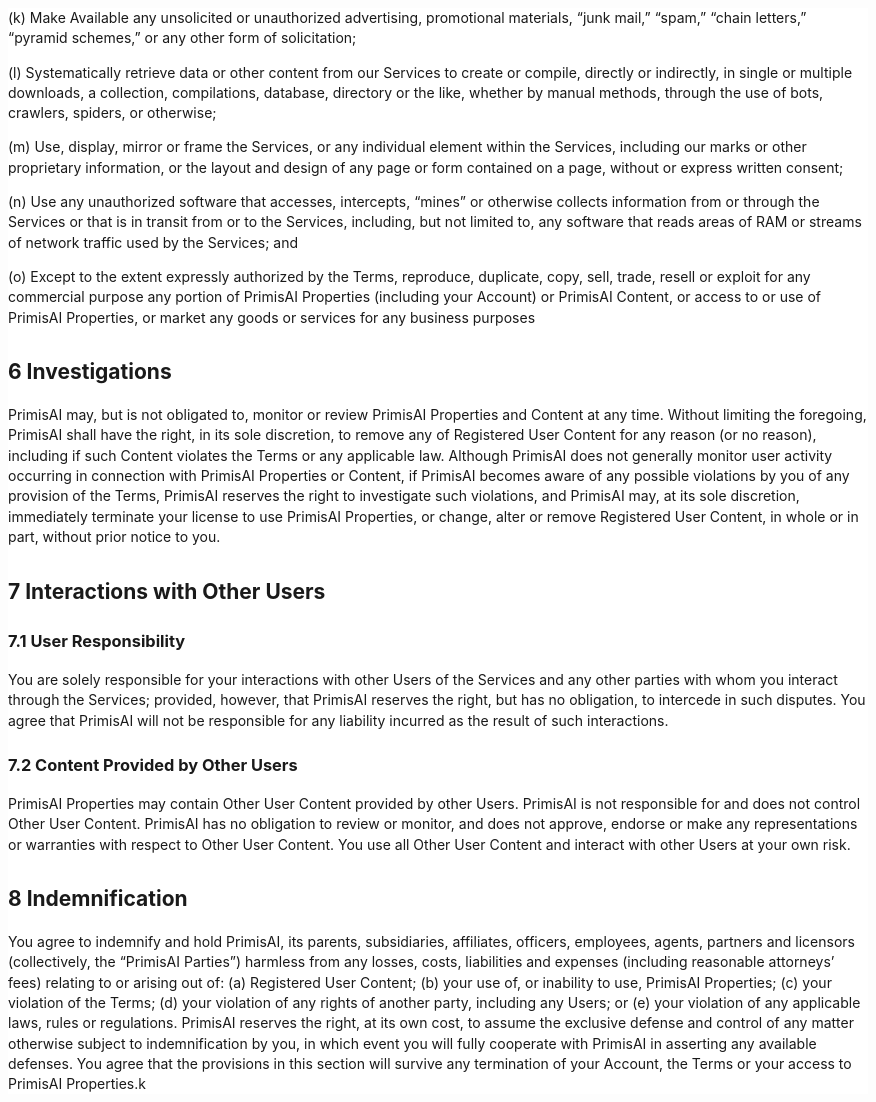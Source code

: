 (k) Make Available any unsolicited or unauthorized advertising, promotional materials, “junk mail,” “spam,” “chain letters,” “pyramid schemes,” or any other form of solicitation;

(l) Systematically retrieve data or other content from our Services to create or compile, directly or indirectly, in single or multiple downloads, a collection, compilations, database, directory or the like, whether by manual methods, through the use of bots, crawlers, spiders, or otherwise;

(m) Use, display, mirror or frame the Services, or any individual element within the Services, including our marks or other proprietary information, or the layout and design of any page or form contained on a page, without or express written consent;

(n) Use any unauthorized software that accesses, intercepts, “mines” or otherwise collects information from or through the Services or that is in transit from or to the Services, including, but not limited to, any software that reads areas of RAM or streams of network traffic used by the Services; and

(o) Except to the extent expressly authorized by the Terms, reproduce, duplicate, copy, sell, trade, resell or exploit for any commercial purpose any portion of PrimisAI Properties (including your Account) or PrimisAI Content, or access to or use of PrimisAI Properties, or market any goods or services for any business purposes

## 6 Investigations

PrimisAI may, but is not obligated to, monitor or review PrimisAI Properties and Content at any time. Without limiting the foregoing, PrimisAI shall have the right, in its sole discretion, to remove any of Registered User Content for any reason (or no reason), including if such Content violates the Terms or any applicable law. Although PrimisAI does not generally monitor user activity occurring in connection with PrimisAI Properties or Content, if PrimisAI becomes aware of any possible violations by you of any provision of the Terms, PrimisAI reserves the right to investigate such violations, and PrimisAI may, at its sole discretion, immediately terminate your license to use PrimisAI Properties, or change, alter or remove Registered User Content, in whole or in part, without prior notice to you.

## 7 Interactions with Other Users

### 7.1 User Responsibility

You are solely responsible for your interactions with other Users of the Services and any other parties with whom you interact through the Services; provided, however, that PrimisAI reserves the right, but has no obligation, to intercede in such disputes. You agree that PrimisAI will not be responsible for any liability incurred as the result of such interactions.

### 7.2 Content Provided by Other Users

PrimisAI Properties may contain Other User Content provided by other Users. PrimisAI is not responsible for and does not control Other User Content. PrimisAI has no obligation to review or monitor, and does not approve, endorse or make any representations or warranties with respect to Other User Content. You use all Other User Content and interact with other Users at your own risk.

## 8 Indemnification

You agree to indemnify and hold PrimisAI, its parents, subsidiaries, affiliates, officers, employees, agents, partners and licensors (collectively, the “PrimisAI Parties”) harmless from any losses, costs, liabilities and expenses (including reasonable attorneys’ fees) relating to or arising out of: (a) Registered User Content; (b) your use of, or inability to use, PrimisAI Properties; (c) your violation of the Terms; (d) your violation of any rights of another party, including any Users; or (e) your violation of any applicable laws, rules or regulations. PrimisAI reserves the right, at its own cost, to assume the exclusive defense and control of any matter otherwise subject to indemnification by you, in which event you will fully cooperate with PrimisAI in asserting any available defenses. You agree that the provisions in this section will survive any termination of your Account, the Terms or your access to PrimisAI Properties.k
